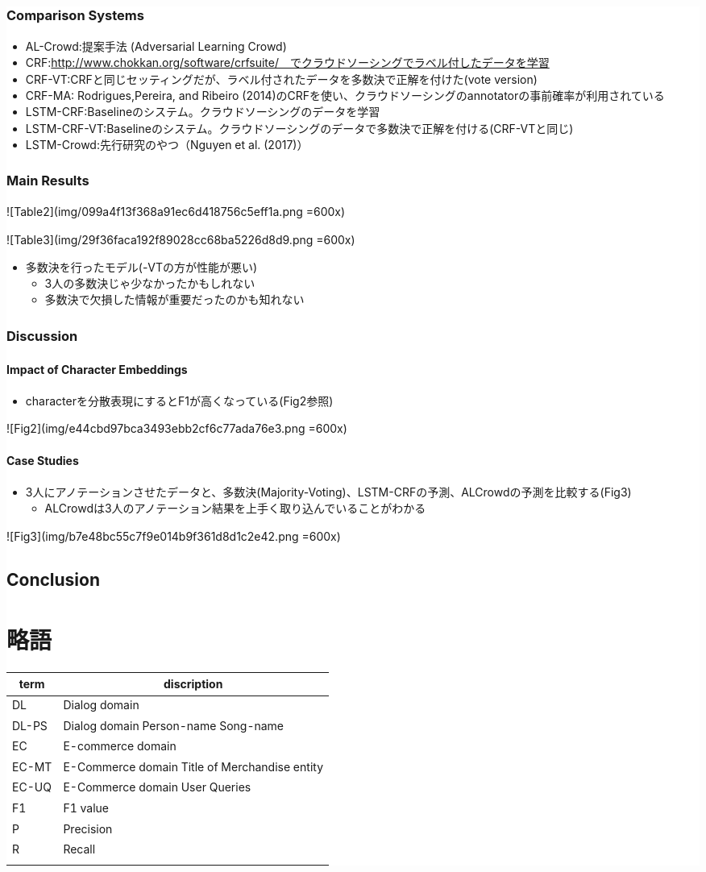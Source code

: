 ### Comparison Systems

- AL-Crowd:提案手法 (Adversarial Learning Crowd)
- CRF:http://www.chokkan.org/software/crfsuite/　でクラウドソーシングでラベル付したデータを学習
- CRF-VT:CRFと同じセッティングだが、ラベル付されたデータを多数決で正解を付けた(vote version)
- CRF-MA: Rodrigues,Pereira, and Ribeiro (2014)のCRFを使い、クラウドソーシングのannotatorの事前確率が利用されている
- LSTM-CRF:Baselineのシステム。クラウドソーシングのデータを学習
- LSTM-CRF-VT:Baselineのシステム。クラウドソーシングのデータで多数決で正解を付ける(CRF-VTと同じ)
- LSTM-Crowd:先行研究のやつ（Nguyen et al. (2017)）


### Main Results

![Table2](img/099a4f13f368a91ec6d418756c5eff1a.png =600x)

![Table3](img/29f36faca192f89028cc68ba5226d8d9.png =600x)

- 多数決を行ったモデル(-VTの方が性能が悪い)
  - 3人の多数決じゃ少なかったかもしれない
  - 多数決で欠損した情報が重要だったのかも知れない

### Discussion
#### Impact of Character Embeddings

- characterを分散表現にするとF1が高くなっている(Fig2参照)

![Fig2](img/e44cbd97bca3493ebb2cf6c77ada76e3.png =600x)

#### Case Studies

- 3人にアノテーションさせたデータと、多数決(Majority-Voting)、LSTM-CRFの予測、ALCrowdの予測を比較する(Fig3)
  - ALCrowdは3人のアノテーション結果を上手く取り込んでいることがわかる

![Fig3](img/b7e48bc55c7f9e014b9f361d8d1c2e42.png =600x)


## Conclusion

# 略語
| term  | discription                                   |
| ----- | --------------------------------------------- |
| DL    | Dialog domain                                 |
| DL-PS | Dialog domain Person-name Song-name           |
| EC    | E-commerce domain                             |
| EC-MT | E-Commerce domain Title of Merchandise entity |
| EC-UQ | E-Commerce domain User Queries                |
| F1    | F1 value                                      |
| P     | Precision                                     |
| R     | Recall                                        |
|       |                                               |
